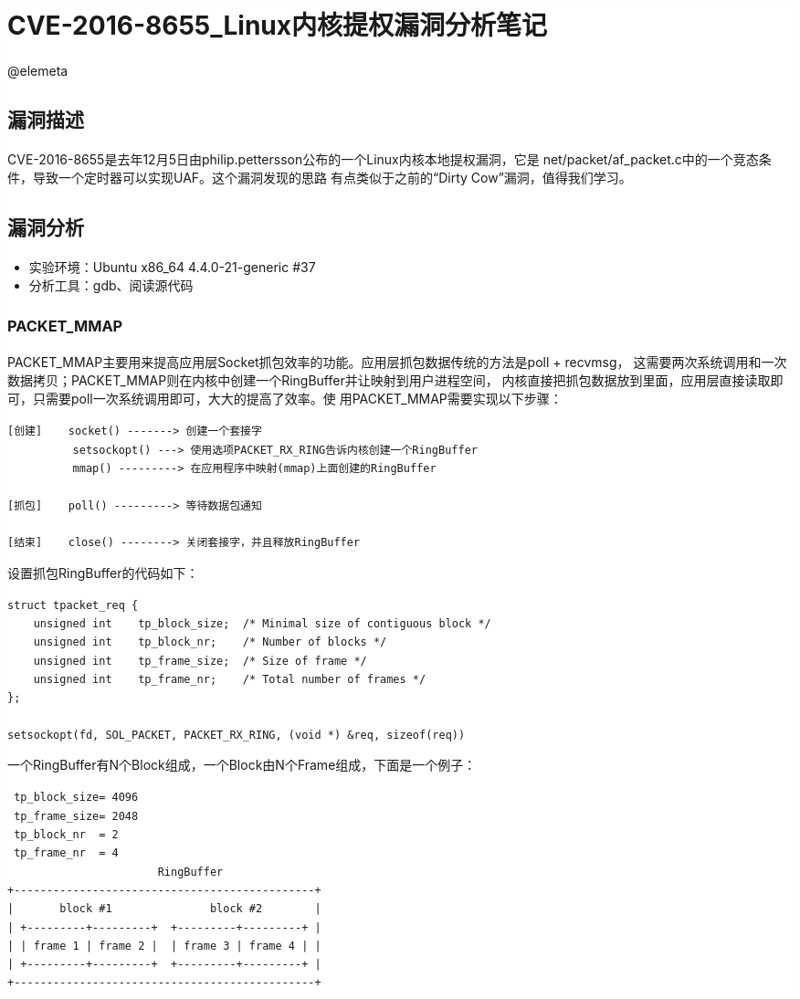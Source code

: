 # CVE-2016-8655_Linux内核提权漏洞分析笔记

@elemeta

## 漏洞描述

CVE-2016-8655是去年12月5日由philip.pettersson公布的一个Linux内核本地提权漏洞，它是
net/packet/af_packet.c中的一个竞态条件，导致一个定时器可以实现UAF。这个漏洞发现的思路
有点类似于之前的“Dirty Cow”漏洞，值得我们学习。

## 漏洞分析

- 实验环境：Ubuntu x86_64 4.4.0-21-generic #37
- 分析工具：gdb、阅读源代码

### PACKET_MMAP

PACKET_MMAP主要用来提高应用层Socket抓包效率的功能。应用层抓包数据传统的方法是poll + recvmsg，
这需要两次系统调用和一次数据拷贝；PACKET_MMAP则在内核中创建一个RingBuffer并让映射到用户进程空间，
内核直接把抓包数据放到里面，应用层直接读取即可，只需要poll一次系统调用即可，大大的提高了效率。使
用PACKET_MMAP需要实现以下步骤：

    [创建]    socket() -------> 创建一个套接字
              setsockopt() ---> 使用选项PACKET_RX_RING告诉内核创建一个RingBuffer
              mmap() ---------> 在应用程序中映射(mmap)上面创建的RingBuffer

    [抓包]    poll() ---------> 等待数据包通知

    [结束]    close() --------> 关闭套接字，并且释放RingBuffer

设置抓包RingBuffer的代码如下：

    struct tpacket_req {
        unsigned int    tp_block_size;  /* Minimal size of contiguous block */
        unsigned int    tp_block_nr;    /* Number of blocks */
        unsigned int    tp_frame_size;  /* Size of frame */
        unsigned int    tp_frame_nr;    /* Total number of frames */
    };

    setsockopt(fd, SOL_PACKET, PACKET_RX_RING, (void *) &req, sizeof(req))

一个RingBuffer有N个Block组成，一个Block由N个Frame组成，下面是一个例子：
    
     tp_block_size= 4096
     tp_frame_size= 2048
     tp_block_nr  = 2
     tp_frame_nr  = 4
                           RingBuffer
    +----------------------------------------------+
    |       block #1               block #2        |        
    | +---------+---------+  +---------+---------+ |
    | | frame 1 | frame 2 |  | frame 3 | frame 4 | |
    | +---------+---------+  +---------+---------+ |
    +----------------------------------------------+
